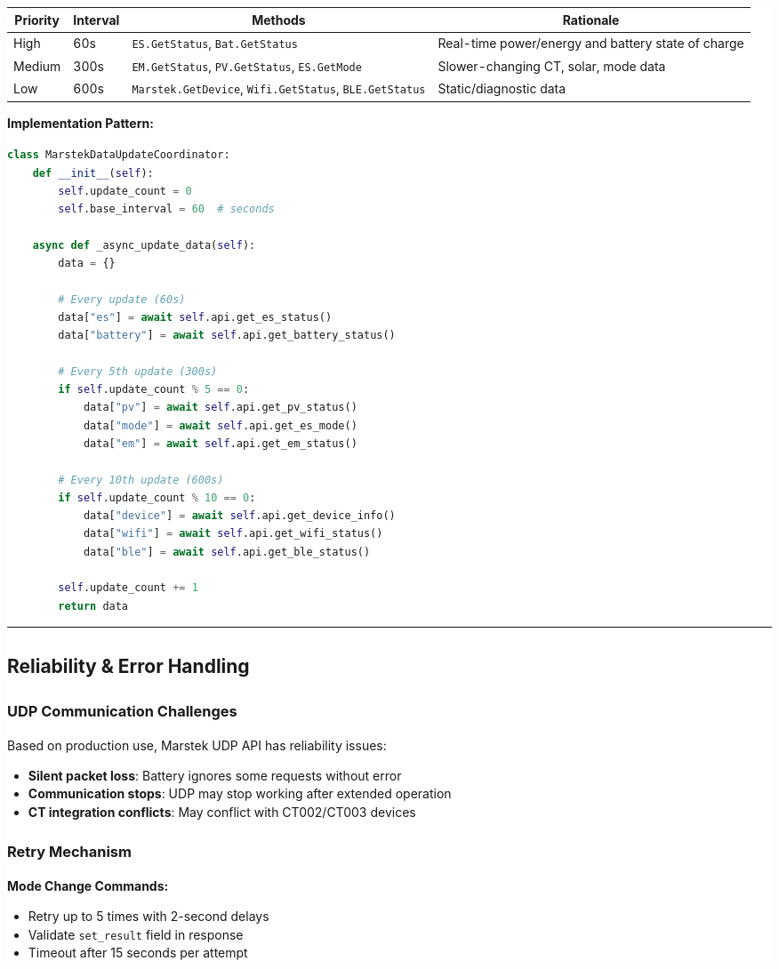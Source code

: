 | Priority | Interval | Methods | Rationale |
|----------|----------|---------|-----------|
| High | 60s | `ES.GetStatus`, `Bat.GetStatus` | Real-time power/energy and battery state of charge |
| Medium | 300s | `EM.GetStatus`, `PV.GetStatus`, `ES.GetMode` | Slower-changing CT, solar, mode data |
| Low | 600s | `Marstek.GetDevice`, `Wifi.GetStatus`, `BLE.GetStatus` | Static/diagnostic data |

**Implementation Pattern:**
```python
class MarstekDataUpdateCoordinator:
    def __init__(self):
        self.update_count = 0
        self.base_interval = 60  # seconds

    async def _async_update_data(self):
        data = {}

        # Every update (60s)
        data["es"] = await self.api.get_es_status()
        data["battery"] = await self.api.get_battery_status()

        # Every 5th update (300s)
        if self.update_count % 5 == 0:
            data["pv"] = await self.api.get_pv_status()
            data["mode"] = await self.api.get_es_mode()
            data["em"] = await self.api.get_em_status()

        # Every 10th update (600s)
        if self.update_count % 10 == 0:
            data["device"] = await self.api.get_device_info()
            data["wifi"] = await self.api.get_wifi_status()
            data["ble"] = await self.api.get_ble_status()

        self.update_count += 1
        return data
```

---

## Reliability & Error Handling

### UDP Communication Challenges

Based on production use, Marstek UDP API has reliability issues:
- **Silent packet loss**: Battery ignores some requests without error
- **Communication stops**: UDP may stop working after extended operation
- **CT integration conflicts**: May conflict with CT002/CT003 devices

### Retry Mechanism

**Mode Change Commands:**
- Retry up to 5 times with 2-second delays
- Validate `set_result` field in response
- Timeout after 15 seconds per attempt
